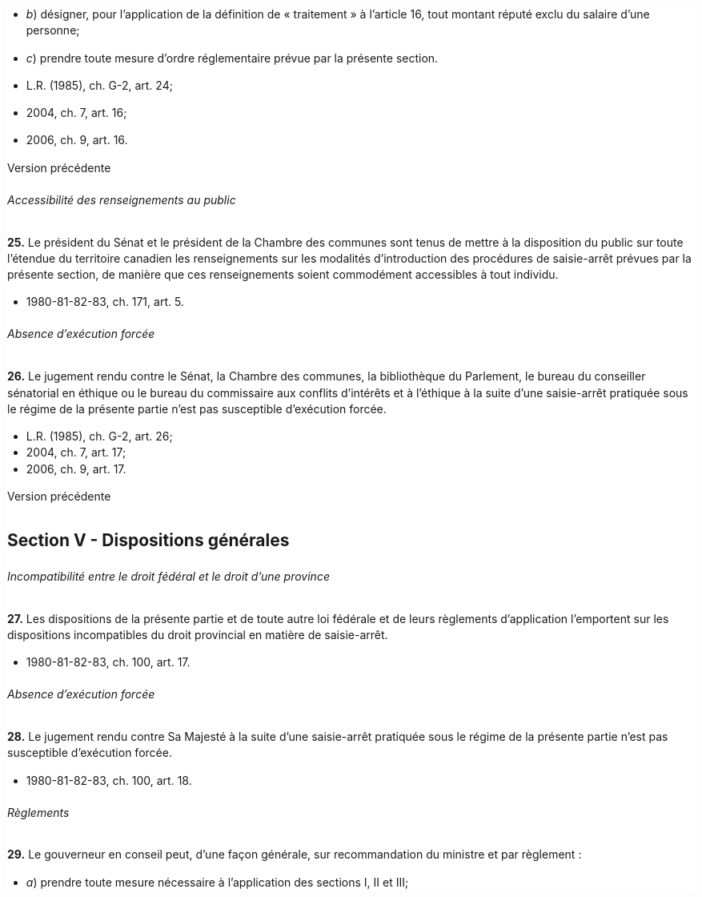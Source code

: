   * _b_) désigner, pour l’application de la définition de « traitement » à l’article 16, tout montant réputé exclu du salaire d’une personne;

  * _c_) prendre toute mesure d’ordre réglementaire prévue par la présente section.

  * L.R. (1985), ch. G-2, art. 24;
  * 2004, ch. 7, art. 16;
  * 2006, ch. 9, art. 16.

Version précédente

###### Accessibilité des renseignements au public

**25.** Le président du Sénat et le président de la Chambre des communes sont tenus de mettre à la disposition du public sur toute l’étendue du territoire canadien les renseignements sur les modalités d’introduction des procédures de saisie-arrêt prévues par la présente section, de manière que ces renseignements soient commodément accessibles à tout individu.

  * 1980-81-82-83, ch. 171, art. 5.

###### Absence d’exécution forcée

**26.** Le jugement rendu contre le Sénat, la Chambre des communes, la bibliothèque du Parlement, le bureau du conseiller sénatorial en éthique ou le bureau du commissaire aux conflits d’intérêts et à l’éthique à la suite d’une saisie-arrêt pratiquée sous le régime de la présente partie n’est pas susceptible d’exécution forcée.

  * L.R. (1985), ch. G-2, art. 26;
  * 2004, ch. 7, art. 17;
  * 2006, ch. 9, art. 17.

Version précédente

## Section V - Dispositions générales

###### Incompatibilité entre le droit fédéral et le droit d’une province

**27.** Les dispositions de la présente partie et de toute autre loi fédérale et de leurs règlements d’application l’emportent sur les dispositions incompatibles du droit provincial en matière de saisie-arrêt.

  * 1980-81-82-83, ch. 100, art. 17.

###### Absence d’exécution forcée

**28.** Le jugement rendu contre Sa Majesté à la suite d’une saisie-arrêt pratiquée sous le régime de la présente partie n’est pas susceptible d’exécution forcée.

  * 1980-81-82-83, ch. 100, art. 18.

###### Règlements

**29.** Le gouverneur en conseil peut, d’une façon générale, sur recommandation du ministre et par règlement :

  * _a_) prendre toute mesure nécessaire à l’application des sections I, II et III;
